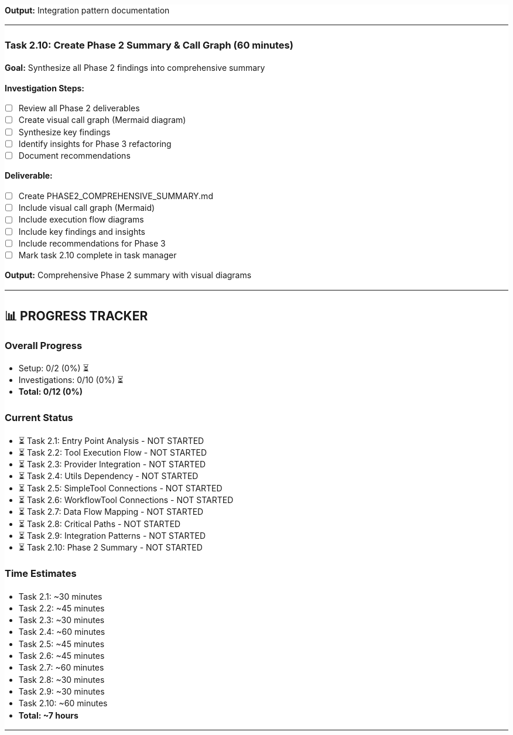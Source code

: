 **Output:** Integration pattern documentation

---

### Task 2.10: Create Phase 2 Summary & Call Graph (60 minutes)

**Goal:** Synthesize all Phase 2 findings into comprehensive summary

**Investigation Steps:**
- [ ] Review all Phase 2 deliverables
- [ ] Create visual call graph (Mermaid diagram)
- [ ] Synthesize key findings
- [ ] Identify insights for Phase 3 refactoring
- [ ] Document recommendations

**Deliverable:**
- [ ] Create PHASE2_COMPREHENSIVE_SUMMARY.md
- [ ] Include visual call graph (Mermaid)
- [ ] Include execution flow diagrams
- [ ] Include key findings and insights
- [ ] Include recommendations for Phase 3
- [ ] Mark task 2.10 complete in task manager

**Output:** Comprehensive Phase 2 summary with visual diagrams

---

## 📊 PROGRESS TRACKER

### Overall Progress
- Setup: 0/2 (0%) ⏳
- Investigations: 0/10 (0%) ⏳
- **Total: 0/12 (0%)**

### Current Status
- ⏳ Task 2.1: Entry Point Analysis - NOT STARTED
- ⏳ Task 2.2: Tool Execution Flow - NOT STARTED
- ⏳ Task 2.3: Provider Integration - NOT STARTED
- ⏳ Task 2.4: Utils Dependency - NOT STARTED
- ⏳ Task 2.5: SimpleTool Connections - NOT STARTED
- ⏳ Task 2.6: WorkflowTool Connections - NOT STARTED
- ⏳ Task 2.7: Data Flow Mapping - NOT STARTED
- ⏳ Task 2.8: Critical Paths - NOT STARTED
- ⏳ Task 2.9: Integration Patterns - NOT STARTED
- ⏳ Task 2.10: Phase 2 Summary - NOT STARTED

### Time Estimates
- Task 2.1: ~30 minutes
- Task 2.2: ~45 minutes
- Task 2.3: ~30 minutes
- Task 2.4: ~60 minutes
- Task 2.5: ~45 minutes
- Task 2.6: ~45 minutes
- Task 2.7: ~60 minutes
- Task 2.8: ~30 minutes
- Task 2.9: ~30 minutes
- Task 2.10: ~60 minutes
- **Total: ~7 hours**

---